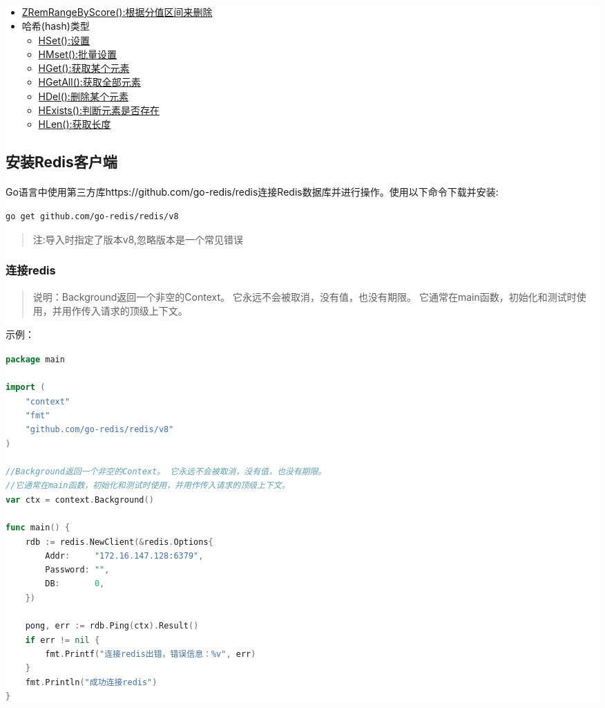  - [ZRemRangeByScore():根据分值区间来删除](https://www.cnblogs.com/itbsl/p/14198111.html#zremrangebyscore根据分值区间来删除)
- 哈希(hash)类型
  - [HSet():设置](https://www.cnblogs.com/itbsl/p/14198111.html#hset设置)
  - [HMset():批量设置](https://www.cnblogs.com/itbsl/p/14198111.html#hmset批量设置)
  - [HGet():获取某个元素](https://www.cnblogs.com/itbsl/p/14198111.html#hget获取某个元素)
  - [HGetAll():获取全部元素](https://www.cnblogs.com/itbsl/p/14198111.html#hgetall获取全部元素)
  - [HDel():删除某个元素](https://www.cnblogs.com/itbsl/p/14198111.html#hdel删除某个元素)
  - [HExists():判断元素是否存在](https://www.cnblogs.com/itbsl/p/14198111.html#hexists判断元素是否存在)
  - [HLen():获取长度](https://www.cnblogs.com/itbsl/p/14198111.html#hlen获取长度)



## 安装Redis客户端

Go语言中使用第三方库https://github.com/go-redis/redis连接Redis数据库并进行操作。使用以下命令下载并安装:

```shell
go get github.com/go-redis/redis/v8
```

> 注:导入时指定了版本v8,忽略版本是一个常见错误

### 连接redis

> 说明：Background返回一个非空的Context。 它永远不会被取消，没有值，也没有期限。 它通常在main函数，初始化和测试时使用，并用作传入请求的顶级上下文。

示例：

```go
package main

import (
	"context"
	"fmt"
	"github.com/go-redis/redis/v8"
)

//Background返回一个非空的Context。 它永远不会被取消，没有值，也没有期限。 
//它通常在main函数，初始化和测试时使用，并用作传入请求的顶级上下文。
var ctx = context.Background()

func main() {
	rdb := redis.NewClient(&redis.Options{
		Addr:     "172.16.147.128:6379",
		Password: "",
		DB:       0,
	})

	pong, err := rdb.Ping(ctx).Result()
	if err != nil {
		fmt.Printf("连接redis出错，错误信息：%v", err)
	}
    fmt.Println("成功连接redis")
}
```
